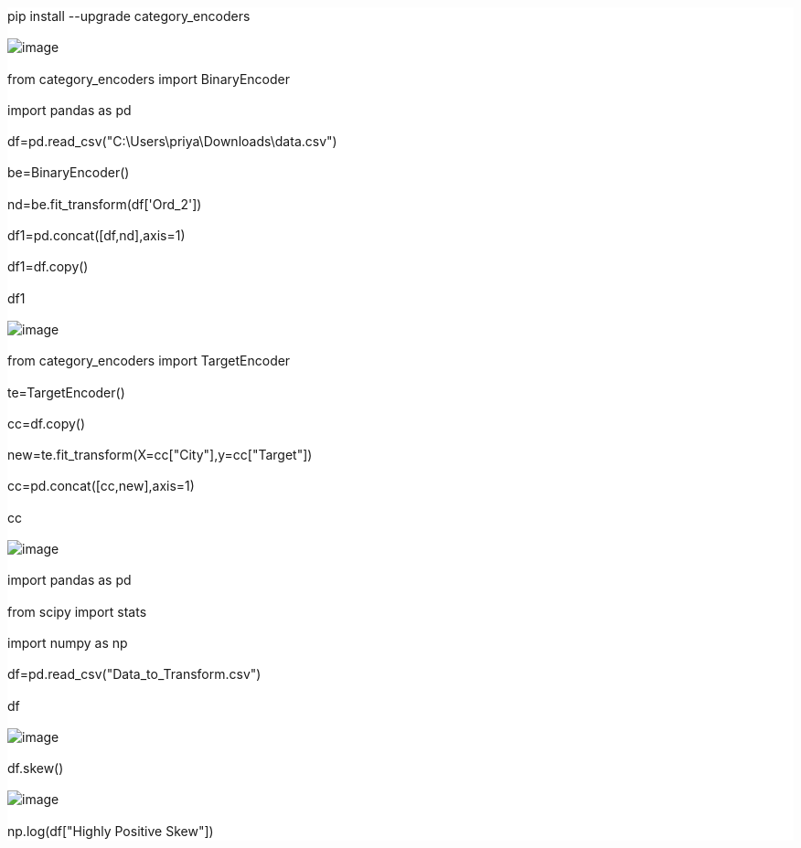 
pip install --upgrade category_encoders


<img width="815" height="189" alt="image" src="https://github.com/user-attachments/assets/d64d80d1-428d-44f4-98ff-fd925ea828a5" />


from category_encoders import BinaryEncoder

import pandas as pd

df=pd.read_csv("C:\Users\priya\Downloads\data.csv")

be=BinaryEncoder()

nd=be.fit_transform(df['Ord_2'])

df1=pd.concat([df,nd],axis=1)

df1=df.copy()

df1


<img width="807" height="562" alt="image" src="https://github.com/user-attachments/assets/f1e973d6-3685-475d-8247-78f3b4c3e93c" />


from category_encoders import TargetEncoder

te=TargetEncoder()

cc=df.copy()

new=te.fit_transform(X=cc["City"],y=cc["Target"])

cc=pd.concat([cc,new],axis=1)

cc


<img width="815" height="506" alt="image" src="https://github.com/user-attachments/assets/09a7ca03-38fe-4677-b620-5180d252e293" />


import pandas as pd

from scipy import stats

import numpy as np

df=pd.read_csv("Data_to_Transform.csv")

df


<img width="817" height="423" alt="image" src="https://github.com/user-attachments/assets/cc6bf59b-76e1-4ce5-895f-6d9d7c0f3c85" />


df.skew()


<img width="489" height="162" alt="image" src="https://github.com/user-attachments/assets/19d56d12-c431-4f32-98c1-d1aee741fd4d" />


np.log(df["Highly Positive Skew"])
